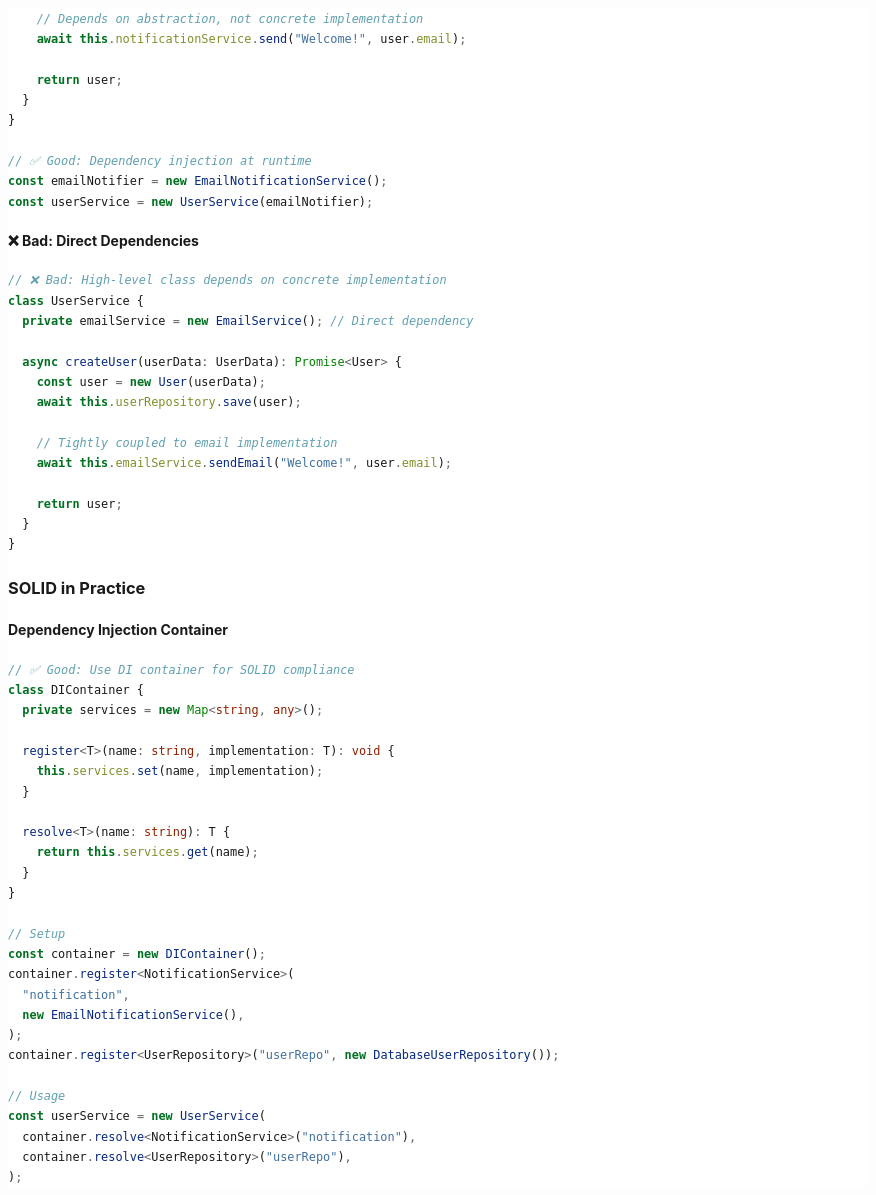 ```typescript
    // Depends on abstraction, not concrete implementation
    await this.notificationService.send("Welcome!", user.email);

    return user;
  }
}

// ✅ Good: Dependency injection at runtime
const emailNotifier = new EmailNotificationService();
const userService = new UserService(emailNotifier);
```

#### ❌ Bad: Direct Dependencies

```typescript
// ❌ Bad: High-level class depends on concrete implementation
class UserService {
  private emailService = new EmailService(); // Direct dependency

  async createUser(userData: UserData): Promise<User> {
    const user = new User(userData);
    await this.userRepository.save(user);

    // Tightly coupled to email implementation
    await this.emailService.sendEmail("Welcome!", user.email);

    return user;
  }
}
```

### SOLID in Practice

#### Dependency Injection Container

```typescript
// ✅ Good: Use DI container for SOLID compliance
class DIContainer {
  private services = new Map<string, any>();

  register<T>(name: string, implementation: T): void {
    this.services.set(name, implementation);
  }

  resolve<T>(name: string): T {
    return this.services.get(name);
  }
}

// Setup
const container = new DIContainer();
container.register<NotificationService>(
  "notification",
  new EmailNotificationService(),
);
container.register<UserRepository>("userRepo", new DatabaseUserRepository());

// Usage
const userService = new UserService(
  container.resolve<NotificationService>("notification"),
  container.resolve<UserRepository>("userRepo"),
);
```
